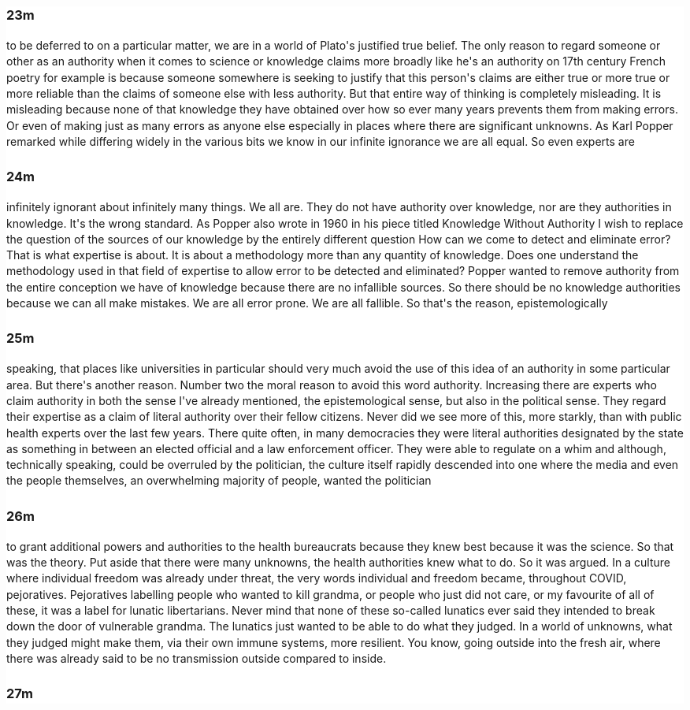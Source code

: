 ### 23m

to be deferred to on a particular matter, we are in a world of Plato's justified true belief. The only reason to regard someone or other as an authority when it comes to science or knowledge claims more broadly like he's an authority on 17th century French poetry for example is because someone somewhere is seeking to justify that this person's claims are either true or more true or more reliable than the claims of someone else with less authority. But that entire way of thinking is completely misleading. It is misleading because none of that knowledge they have obtained over how so ever many years prevents them from making errors. Or even of making just as many errors as anyone else especially in places where there are significant unknowns. As Karl Popper remarked while differing widely in the various bits we know in our infinite ignorance we are all equal. So even experts are

### 24m

infinitely ignorant about infinitely many things. We all are. They do not have authority over knowledge, nor are they authorities in knowledge. It's the wrong standard. As Popper also wrote in 1960 in his piece titled Knowledge Without Authority I wish to replace the question of the sources of our knowledge by the entirely different question How can we come to detect and eliminate error? That is what expertise is about. It is about a methodology more than any quantity of knowledge. Does one understand the methodology used in that field of expertise to allow error to be detected and eliminated? Popper wanted to remove authority from the entire conception we have of knowledge because there are no infallible sources. So there should be no knowledge authorities because we can all make mistakes. We are all error prone. We are all fallible. So that's the reason, epistemologically

### 25m

speaking, that places like universities in particular should very much avoid the use of this idea of an authority in some particular area. But there's another reason. Number two the moral reason to avoid this word authority. Increasing there are experts who claim authority in both the sense I've already mentioned, the epistemological sense, but also in the political sense. They regard their expertise as a claim of literal authority over their fellow citizens. Never did we see more of this, more starkly, than with public health experts over the last few years. There quite often, in many democracies they were literal authorities designated by the state as something in between an elected official and a law enforcement officer. They were able to regulate on a whim and although, technically speaking, could be overruled by the politician, the culture itself rapidly descended into one where the media and even the people themselves, an overwhelming majority of people, wanted the politician

### 26m

to grant additional powers and authorities to the health bureaucrats because they knew best because it was the science. So that was the theory. Put aside that there were many unknowns, the health authorities knew what to do. So it was argued. In a culture where individual freedom was already under threat, the very words individual and freedom became, throughout COVID, pejoratives. Pejoratives labelling people who wanted to kill grandma, or people who just did not care, or my favourite of all of these, it was a label for lunatic libertarians. Never mind that none of these so-called lunatics ever said they intended to break down the door of vulnerable grandma. The lunatics just wanted to be able to do what they judged. In a world of unknowns, what they judged might make them, via their own immune systems, more resilient. You know, going outside into the fresh air, where there was already said to be no transmission outside compared to inside.

### 27m
